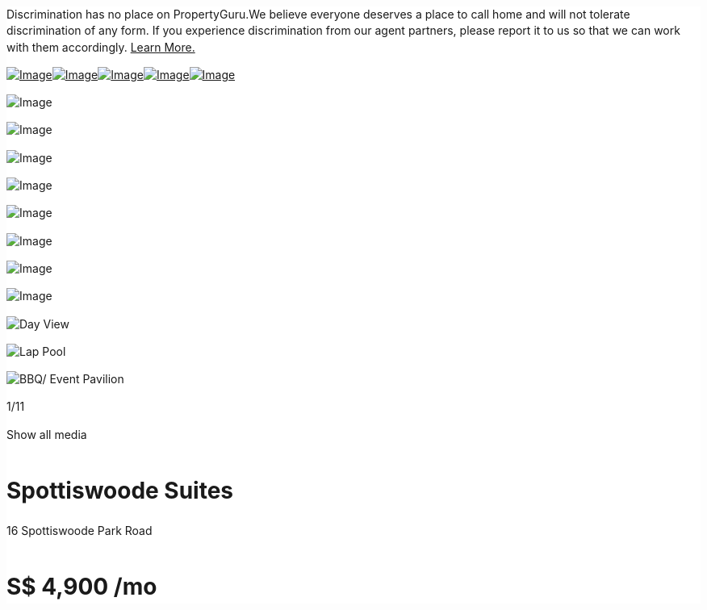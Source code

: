 Discrimination has no place on PropertyGuru.We believe everyone deserves a place to call home and will not tolerate discrimination of any form. If you experience discrimination from our agent partners, please report it to us so that we can work with them accordingly. [Learn More.](https://www.propertyguru.com.sg/property-guides/discrimination-in-singapore-property-market-62840)

[![Image](https://sg1-cdn.pgimgs.com/listing/25218214/UPHO.149978377.V800/Spottiswoode-Suites-Chinatown-Tanjong-Pagar-Singapore.jpg)](https://www.propertyguru.com.sg/listing/for-rent-spottiswoode-suites-25218214#)[![Image](https://sg1-cdn.pgimgs.com/listing/25218214/UFLOO.149978376.V800.jpg)](https://www.propertyguru.com.sg/listing/for-rent-spottiswoode-suites-25218214#)[![Image](https://sg1-cdn.pgimgs.com/listing/25218214/UPHO.149978378.V800/Spottiswoode-Suites-Chinatown-Tanjong-Pagar-Singapore.jpg)](https://www.propertyguru.com.sg/listing/for-rent-spottiswoode-suites-25218214#)[![Image](https://sg1-cdn.pgimgs.com/listing/25218214/UPHO.149978380.V800/Spottiswoode-Suites-Chinatown-Tanjong-Pagar-Singapore.jpg)](https://www.propertyguru.com.sg/listing/for-rent-spottiswoode-suites-25218214#)[![Image](https://sg1-cdn.pgimgs.com/listing/25218214/UPHO.149978381.V800/Spottiswoode-Suites-Chinatown-Tanjong-Pagar-Singapore.jpg)](https://www.propertyguru.com.sg/listing/for-rent-spottiswoode-suites-25218214#)

![Image](https://sg1-cdn.pgimgs.com/listing/25218214/UPHO.149978377.V800/Spottiswoode-Suites-Chinatown-Tanjong-Pagar-Singapore.jpg)

![Image](https://sg1-cdn.pgimgs.com/listing/25218214/UFLOO.149978376.V800.jpg)

![Image](https://sg1-cdn.pgimgs.com/listing/25218214/UPHO.149978378.V800/Spottiswoode-Suites-Chinatown-Tanjong-Pagar-Singapore.jpg)

![Image](https://sg1-cdn.pgimgs.com/listing/25218214/UPHO.149978380.V800/Spottiswoode-Suites-Chinatown-Tanjong-Pagar-Singapore.jpg)

![Image](https://sg1-cdn.pgimgs.com/listing/25218214/UPHO.149978381.V800/Spottiswoode-Suites-Chinatown-Tanjong-Pagar-Singapore.jpg)

![Image](https://sg1-cdn.pgimgs.com/listing/25218214/UPHO.149978382.V800/Spottiswoode-Suites-Chinatown-Tanjong-Pagar-Singapore.jpg)

![Image](https://sg1-cdn.pgimgs.com/listing/25218214/UPHO.149978383.V800/Spottiswoode-Suites-Chinatown-Tanjong-Pagar-Singapore.jpg)

![Image](https://sg1-cdn.pgimgs.com/listing/25218214/UPHO.149978384.V800/Spottiswoode-Suites-Chinatown-Tanjong-Pagar-Singapore.jpg)

![Day View](https://sg1-cdn.pgimgs.com/projectnet-project/19467/ZPPHO.103887155.V800/Spottiswoode-Suites-Chinatown-Tanjong-Pagar-Singapore.jpg)

![Lap Pool](https://sg1-cdn.pgimgs.com/projectnet-project/19467/ZPPHO.103887158.V800/Spottiswoode-Suites-Chinatown-Tanjong-Pagar-Singapore.jpg)

![BBQ/ Event Pavilion](https://sg1-cdn.pgimgs.com/projectnet-project/19467/ZPPHO.103887161.V800/Spottiswoode-Suites-Chinatown-Tanjong-Pagar-Singapore.jpg)

1/11

Show all media

# Spottiswoode Suites

16 Spottiswoode Park Road

# S$ 4,900 /mo
